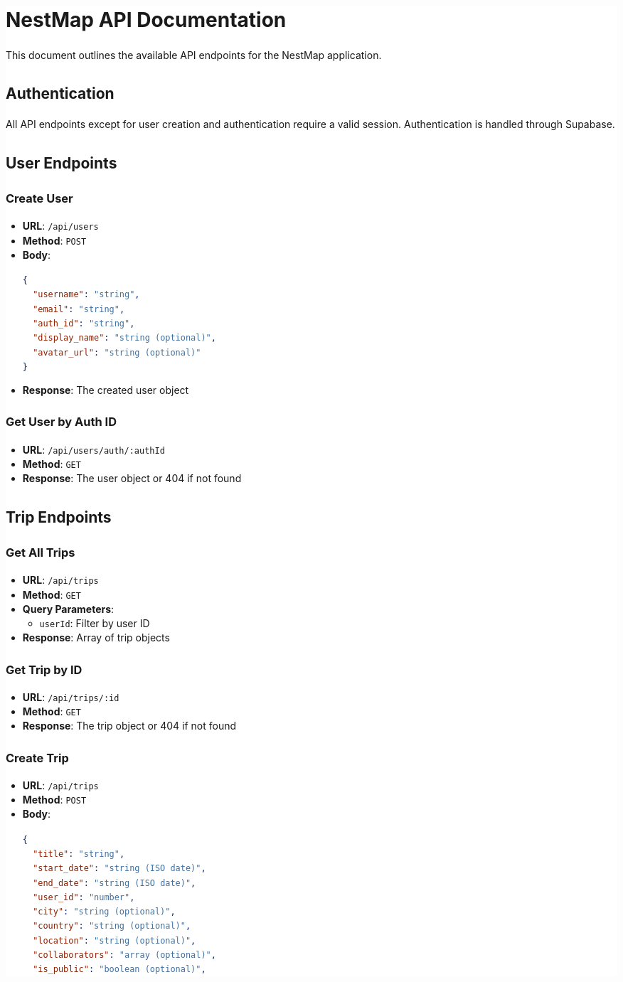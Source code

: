 # NestMap API Documentation

This document outlines the available API endpoints for the NestMap application.

## Authentication

All API endpoints except for user creation and authentication require a valid session. Authentication is handled through Supabase.

## User Endpoints

### Create User
- **URL**: `/api/users`
- **Method**: `POST`
- **Body**:
  ```json
  {
    "username": "string",
    "email": "string",
    "auth_id": "string",
    "display_name": "string (optional)",
    "avatar_url": "string (optional)"
  }
  ```
- **Response**: The created user object

### Get User by Auth ID
- **URL**: `/api/users/auth/:authId`
- **Method**: `GET`
- **Response**: The user object or 404 if not found

## Trip Endpoints

### Get All Trips
- **URL**: `/api/trips`
- **Method**: `GET`
- **Query Parameters**:
  - `userId`: Filter by user ID
- **Response**: Array of trip objects

### Get Trip by ID
- **URL**: `/api/trips/:id`
- **Method**: `GET`
- **Response**: The trip object or 404 if not found

### Create Trip
- **URL**: `/api/trips`
- **Method**: `POST`
- **Body**:
  ```json
  {
    "title": "string",
    "start_date": "string (ISO date)",
    "end_date": "string (ISO date)",
    "user_id": "number",
    "city": "string (optional)",
    "country": "string (optional)",
    "location": "string (optional)",
    "collaborators": "array (optional)",
    "is_public": "boolean (optional)",
  ```